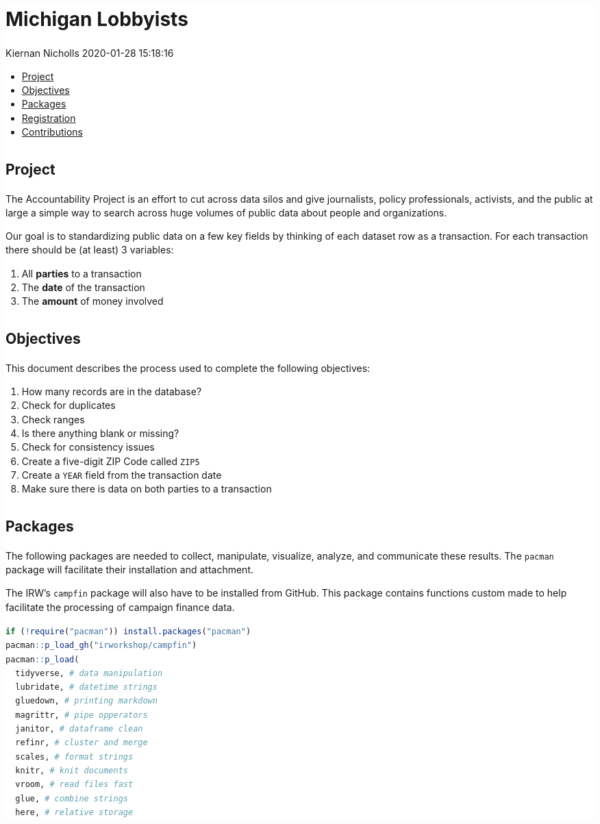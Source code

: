 Michigan Lobbyists
================
Kiernan Nicholls
2020-01-28 15:18:16

  - [Project](#project)
  - [Objectives](#objectives)
  - [Packages](#packages)
  - [Registration](#registration)
  - [Contributions](#contributions)



## Project

The Accountability Project is an effort to cut across data silos and
give journalists, policy professionals, activists, and the public at
large a simple way to search across huge volumes of public data about
people and organizations.

Our goal is to standardizing public data on a few key fields by thinking
of each dataset row as a transaction. For each transaction there should
be (at least) 3 variables:

1.  All **parties** to a transaction
2.  The **date** of the transaction
3.  The **amount** of money involved

## Objectives

This document describes the process used to complete the following
objectives:

1.  How many records are in the database?
2.  Check for duplicates
3.  Check ranges
4.  Is there anything blank or missing?
5.  Check for consistency issues
6.  Create a five-digit ZIP Code called `ZIP5`
7.  Create a `YEAR` field from the transaction date
8.  Make sure there is data on both parties to a transaction

## Packages

The following packages are needed to collect, manipulate, visualize,
analyze, and communicate these results. The `pacman` package will
facilitate their installation and attachment.

The IRW’s `campfin` package will also have to be installed from GitHub.
This package contains functions custom made to help facilitate the
processing of campaign finance data.

``` r
if (!require("pacman")) install.packages("pacman")
pacman::p_load_gh("irworkshop/campfin")
pacman::p_load(
  tidyverse, # data manipulation
  lubridate, # datetime strings
  gluedown, # printing markdown
  magrittr, # pipe opperators
  janitor, # dataframe clean
  refinr, # cluster and merge
  scales, # format strings
  knitr, # knit documents
  vroom, # read files fast
  glue, # combine strings
  here, # relative storage
```